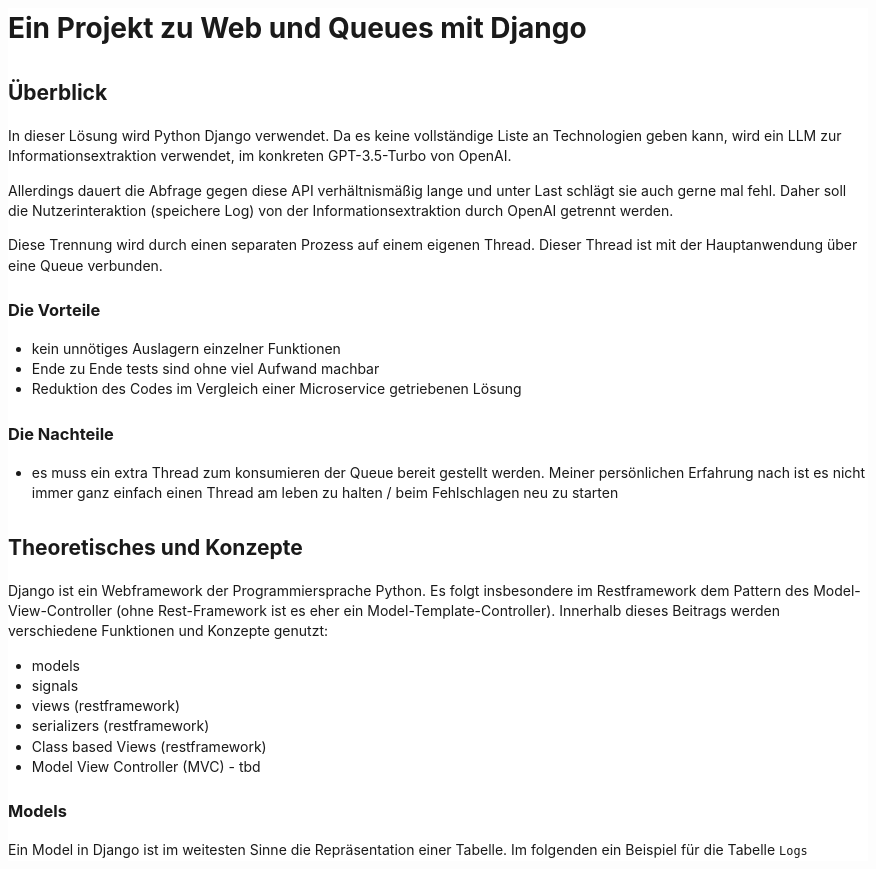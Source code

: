 # Ein Projekt zu Web und Queues mit Django
[//]: # (START CUSTOM SCRIPT)
[//]: # (START MARKDOWNREF)
[//]: # (https://raw.githubusercontent.com/JangasCodingplace/jangas-codingplace-blogs/main/blogs/web-and-queues/assets/project-description/de.md)
[//]: # (END MARKDOWNREF)
[//]: # (END CUSTOM SCRIPT)




## Überblick
In dieser Lösung wird Python Django verwendet. Da es keine vollständige Liste an Technologien 
geben kann, wird ein LLM zur Informationsextraktion verwendet, im konkreten GPT-3.5-Turbo von OpenAI.

Allerdings dauert die Abfrage gegen diese API verhältnismäßig lange und unter Last schlägt sie auch
gerne mal fehl. Daher soll die Nutzerinteraktion (speichere Log) von der Informationsextraktion
durch OpenAI getrennt werden.

Diese Trennung wird durch einen separaten Prozess auf einem eigenen Thread. Dieser Thread ist mit der
Hauptanwendung über eine Queue verbunden.



### Die Vorteile
- kein unnötiges Auslagern einzelner Funktionen
- Ende zu Ende tests sind ohne viel Aufwand machbar
- Reduktion des Codes im Vergleich einer Microservice getriebenen Lösung



### Die Nachteile
- es muss ein extra Thread zum konsumieren der Queue bereit gestellt werden. Meiner persönlichen Erfahrung nach ist es nicht immer ganz einfach einen Thread am leben zu halten / beim Fehlschlagen neu zu starten




## Theoretisches und Konzepte
Django ist ein Webframework der Programmiersprache Python. Es folgt insbesondere im Restframework dem 
Pattern des Model-View-Controller (ohne Rest-Framework ist es eher ein Model-Template-Controller). 
Innerhalb dieses Beitrags werden verschiedene Funktionen und Konzepte genutzt:
- models
- signals
- views (restframework)
- serializers (restframework)
- Class based Views (restframework)
- Model View Controller (MVC) - tbd



### Models
Ein Model in Django ist im weitesten Sinne die Repräsentation einer Tabelle. Im folgenden ein Beispiel 
für die Tabelle `Logs`
